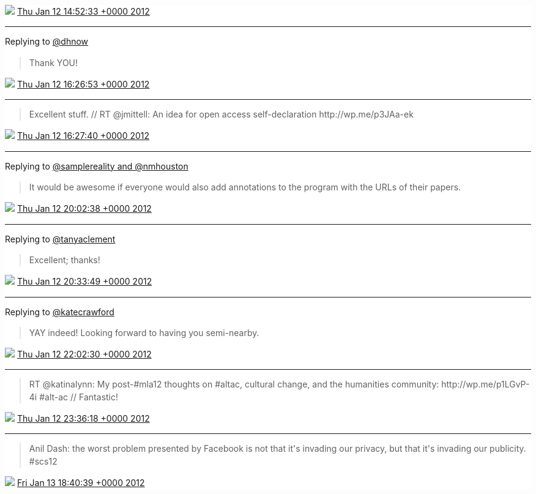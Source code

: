 <img src="../../media/tweet.ico" width="12" /> [Thu Jan 12 14:52:33 +0000 2012](https://twitter.com/kfitz/status/157475056447008768)

----

Replying to [@dhnow](https://twitter.com/dhnow/status/157498721582579713)

> Thank YOU\!

<img src="../../media/tweet.ico" width="12" /> [Thu Jan 12 16:26:53 +0000 2012](https://twitter.com/kfitz/status/157498793431015425)

----

> Excellent stuff\. // RT @jmittell: An idea for open access self\-declaration http://wp\.me/p3JAa\-ek

<img src="../../media/tweet.ico" width="12" /> [Thu Jan 12 16:27:40 +0000 2012](https://twitter.com/kfitz/status/157498991683186689)

----

Replying to [@samplereality and @nmhouston](https://twitter.com/samplereality/status/157552375685586944)

> It would be awesome if everyone would also add annotations to the program with the URLs of their papers\.

<img src="../../media/tweet.ico" width="12" /> [Thu Jan 12 20:02:38 +0000 2012](https://twitter.com/kfitz/status/157553089782620160)

----

Replying to [@tanyaclement](https://twitter.com/tanyaclement/status/157560679438622721)

> Excellent; thanks\!

<img src="../../media/tweet.ico" width="12" /> [Thu Jan 12 20:33:49 +0000 2012](https://twitter.com/kfitz/status/157560938566918145)

----

Replying to [@katecrawford](https://twitter.com/katecrawford/status/157582994587131904)

> YAY indeed\! Looking forward to having you semi\-nearby\.

<img src="../../media/tweet.ico" width="12" /> [Thu Jan 12 22:02:30 +0000 2012](https://twitter.com/kfitz/status/157583256483667968)

----

> RT @katinalynn: My post\-\#mla12 thoughts on \#altac, cultural change, and the humanities community: http://wp\.me/p1LGvP\-4i \#alt\-ac // Fantastic\!

<img src="../../media/tweet.ico" width="12" /> [Thu Jan 12 23:36:18 +0000 2012](https://twitter.com/kfitz/status/157606862815109120)

----

> Anil Dash: the worst problem presented by Facebook is not that it's invading our privacy, but that it's invading our publicity\. \#scs12

<img src="../../media/tweet.ico" width="12" /> [Fri Jan 13 18:40:39 +0000 2012](https://twitter.com/kfitz/status/157894843983597568)
